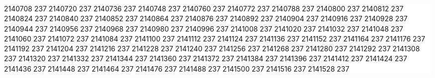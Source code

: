2140708	237
2140720	237
2140736	237
2140748	237
2140760	237
2140772	237
2140788	237
2140800	237
2140812	237
2140824	237
2140840	237
2140852	237
2140864	237
2140876	237
2140892	237
2140904	237
2140916	237
2140928	237
2140944	237
2140956	237
2140968	237
2140980	237
2140996	237
2141008	237
2141020	237
2141032	237
2141048	237
2141060	237
2141072	237
2141084	237
2141100	237
2141112	237
2141124	237
2141136	237
2141152	237
2141164	237
2141176	237
2141192	237
2141204	237
2141216	237
2141228	237
2141240	237
2141256	237
2141268	237
2141280	237
2141292	237
2141308	237
2141320	237
2141332	237
2141344	237
2141360	237
2141372	237
2141384	237
2141396	237
2141412	237
2141424	237
2141436	237
2141448	237
2141464	237
2141476	237
2141488	237
2141500	237
2141516	237
2141528	237